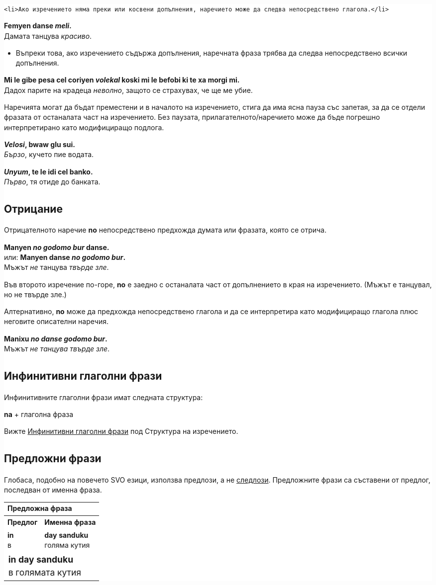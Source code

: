 	<li>Ако изречението няма преки или косвени допълнения, наречието може да следва непосредствено глагола.</li>
</ul>
<p><strong>Femyen danse <em>meli</em>.</strong><br /> Дамата танцува <em>красиво</em>.</p>
<ul>
	<li>Въпреки това, ако изречението съдържа допълнения, наречната фраза трябва да следва непосредствено всички
		допълнения.</li>
</ul>
<p><strong>Mi le gibe pesa cel coriyen <em>volekal</em> koski mi le befobi ki te xa morgi mi.</strong><br /> Дадох
	парите на крадеца <em>неволно</em>, защото се страхувах, че ще ме убие.</p>
<p>Наречията могат да бъдат преместени и в началото на изречението, стига да има ясна пауза със запетая, за да се отдели
	фразата от останалата част на изречението. Без паузата, прилагателното/наречието може да бъде погрешно
	интерпретирано като модифициращо подлога.</p>
<p><strong><em>Velosi</em>, bwaw glu sui.</strong><br />
	<em>Бързо</em>, кучето пие водата.
</p>
<p><strong><em>Unyum</em>, te le idi cel banko.</strong><br />
	<em>Първо</em>, тя отиде до банката.
</p>
<h2>Отрицание</h2>
<p>Отрицателното наречие <strong>no</strong> непосредствено предхожда думата или фразата, която се отрича.</p>
<p><strong>Manyen <em>no godomo bur</em> danse.</strong><br /> или: <strong>Manyen danse <em>no godomo
			bur</em>.</strong><br /> Мъжът <em>не</em> танцува <em>твърде зле</em>.</p>
<p>Във второто изречение по-горе, <strong>no</strong> е заедно с останалата част от допълнението в края на изречението.
	(Мъжът е танцувал, но не твърде зле.)</p>
<p>Алтернативно, <strong>no</strong> може да предхожда непосредствено глагола и да се интерпретира като модифициращо
	глагола плюс неговите описателни наречия.</p>
<p><strong>Manixu <em>no danse godomo bur</em>.</strong><br /> Мъжът <em>не танцува твърде зле</em>.</p>
<h2>Инфинитивни глаголни фрази</h2>
<p>Инфинитивните глаголни фрази имат следната структура:</p>
<p><strong>na</strong> + глаголна фраза</p>
<p>Вижте <a href="./jumleli-estrutur.html#nafalelexili_jumlemon">Инфинитивни глаголни фрази</a> под Структура на
	изречението.</p>
<h2>Предложни фрази</h2>
<p>Глобаса, подобно на повечето SVO езици, използва предлози, а не <a
		href="https://en.wikipedia.org/wiki/Preposition_and_postposition">следлози</a>. Предложните фрази са съставени
	от предлог, последван от именна фраза.</p>
<table style="width:100%">
	<tbody>
		<tr>
			<td colspan="2"><b>Предложна фраза</b></td>
		</tr>
		<tr>
			<th>Предлог</th>
			<th>Именна фраза</th>
		</tr>
		<tr>
			<td><b>in </b><br />в</td>
			<td><b>day sanduku</b><br />голяма кутия</td>
		</tr>
		<tr>
			<td colspan="2" style="font-size:125%;"><b>in day sanduku</b><br />в голямата кутия</td>
		</tr>